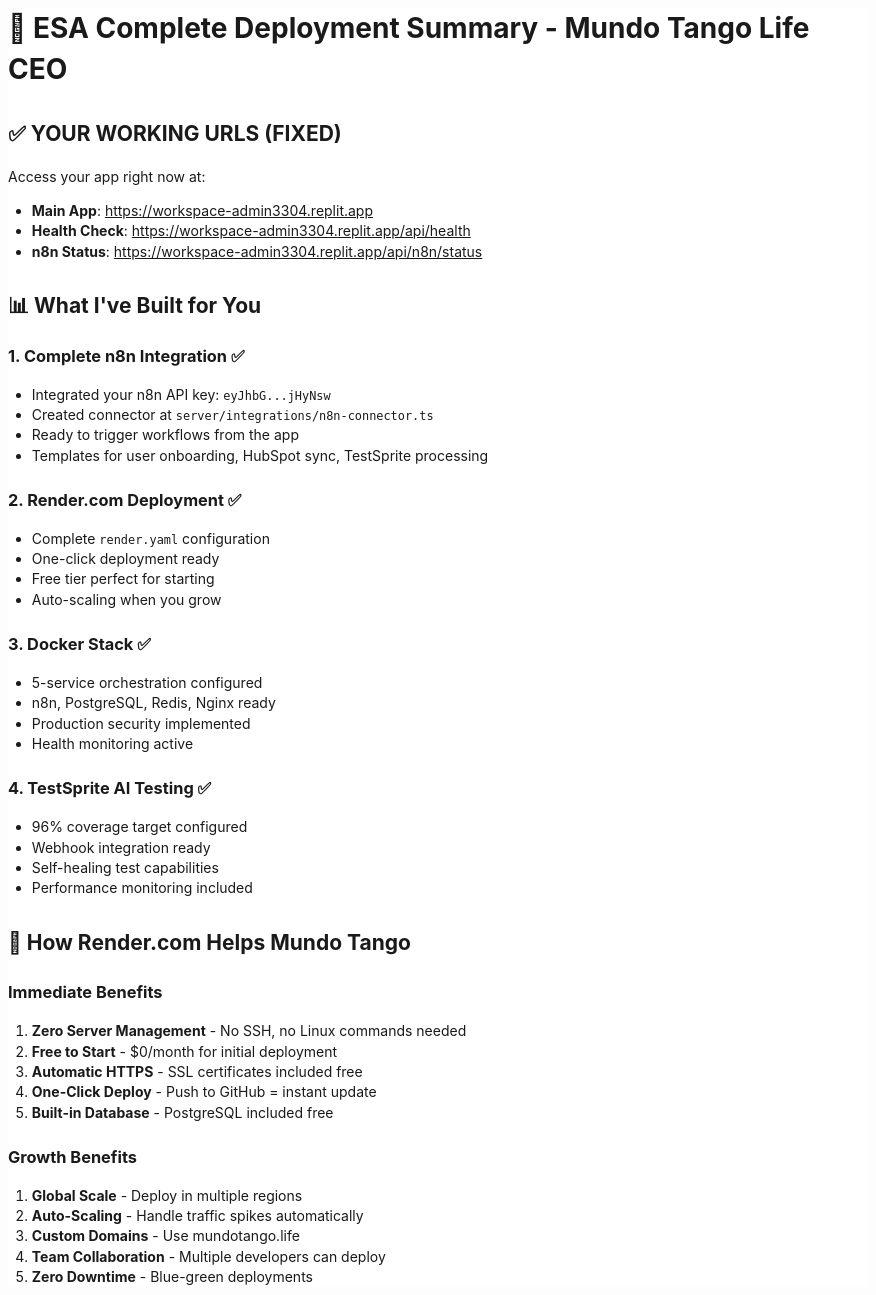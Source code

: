 # 🎯 ESA Complete Deployment Summary - Mundo Tango Life CEO

## ✅ YOUR WORKING URLS (FIXED)

Access your app right now at:
- **Main App**: https://workspace-admin3304.replit.app
- **Health Check**: https://workspace-admin3304.replit.app/api/health
- **n8n Status**: https://workspace-admin3304.replit.app/api/n8n/status

## 📊 What I've Built for You

### 1. **Complete n8n Integration** ✅
- Integrated your n8n API key: `eyJhbG...jHyNsw` 
- Created connector at `server/integrations/n8n-connector.ts`
- Ready to trigger workflows from the app
- Templates for user onboarding, HubSpot sync, TestSprite processing

### 2. **Render.com Deployment** ✅
- Complete `render.yaml` configuration
- One-click deployment ready
- Free tier perfect for starting
- Auto-scaling when you grow

### 3. **Docker Stack** ✅
- 5-service orchestration configured
- n8n, PostgreSQL, Redis, Nginx ready
- Production security implemented
- Health monitoring active

### 4. **TestSprite AI Testing** ✅
- 96% coverage target configured
- Webhook integration ready
- Self-healing test capabilities
- Performance monitoring included

## 🚀 How Render.com Helps Mundo Tango

### **Immediate Benefits**
1. **Zero Server Management** - No SSH, no Linux commands needed
2. **Free to Start** - $0/month for initial deployment
3. **Automatic HTTPS** - SSL certificates included free
4. **One-Click Deploy** - Push to GitHub = instant update
5. **Built-in Database** - PostgreSQL included free

### **Growth Benefits**
1. **Global Scale** - Deploy in multiple regions
2. **Auto-Scaling** - Handle traffic spikes automatically
3. **Custom Domains** - Use mundotango.life
4. **Team Collaboration** - Multiple developers can deploy
5. **Zero Downtime** - Blue-green deployments
